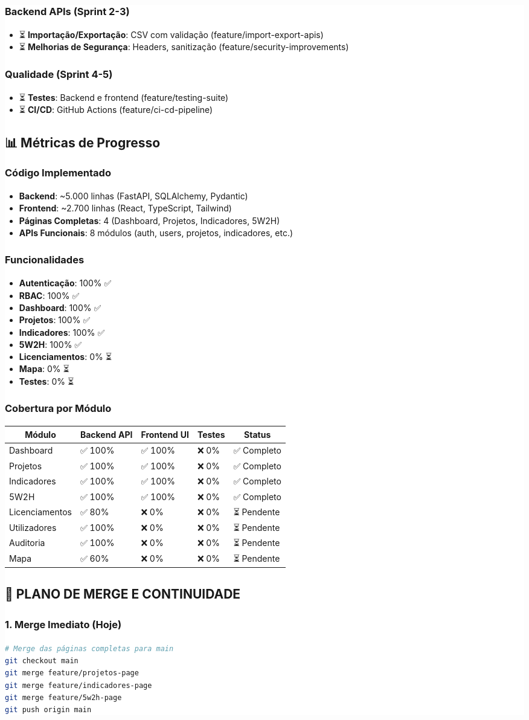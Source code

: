 ### **Backend APIs (Sprint 2-3)**
- ⏳ **Importação/Exportação**: CSV com validação (feature/import-export-apis)
- ⏳ **Melhorias de Segurança**: Headers, sanitização (feature/security-improvements)

### **Qualidade (Sprint 4-5)**
- ⏳ **Testes**: Backend e frontend (feature/testing-suite)
- ⏳ **CI/CD**: GitHub Actions (feature/ci-cd-pipeline)

## 📊 **Métricas de Progresso**

### **Código Implementado**
- **Backend**: ~5.000 linhas (FastAPI, SQLAlchemy, Pydantic)
- **Frontend**: ~2.700 linhas (React, TypeScript, Tailwind)
- **Páginas Completas**: 4 (Dashboard, Projetos, Indicadores, 5W2H)
- **APIs Funcionais**: 8 módulos (auth, users, projetos, indicadores, etc.)

### **Funcionalidades**
- **Autenticação**: 100% ✅
- **RBAC**: 100% ✅  
- **Dashboard**: 100% ✅
- **Projetos**: 100% ✅
- **Indicadores**: 100% ✅
- **5W2H**: 100% ✅
- **Licenciamentos**: 0% ⏳
- **Mapa**: 0% ⏳
- **Testes**: 0% ⏳

### **Cobertura por Módulo**
| Módulo | Backend API | Frontend UI | Testes | Status |
|--------|-------------|-------------|--------|--------|
| Dashboard | ✅ 100% | ✅ 100% | ❌ 0% | ✅ Completo |
| Projetos | ✅ 100% | ✅ 100% | ❌ 0% | ✅ Completo |
| Indicadores | ✅ 100% | ✅ 100% | ❌ 0% | ✅ Completo |
| 5W2H | ✅ 100% | ✅ 100% | ❌ 0% | ✅ Completo |
| Licenciamentos | ✅ 80% | ❌ 0% | ❌ 0% | ⏳ Pendente |
| Utilizadores | ✅ 100% | ❌ 0% | ❌ 0% | ⏳ Pendente |
| Auditoria | ✅ 100% | ❌ 0% | ❌ 0% | ⏳ Pendente |
| Mapa | ✅ 60% | ❌ 0% | ❌ 0% | ⏳ Pendente |

## 🔄 **PLANO DE MERGE E CONTINUIDADE**

### **1. Merge Imediato (Hoje)**
```bash
# Merge das páginas completas para main
git checkout main
git merge feature/projetos-page
git merge feature/indicadores-page
git merge feature/5w2h-page
git push origin main
```
